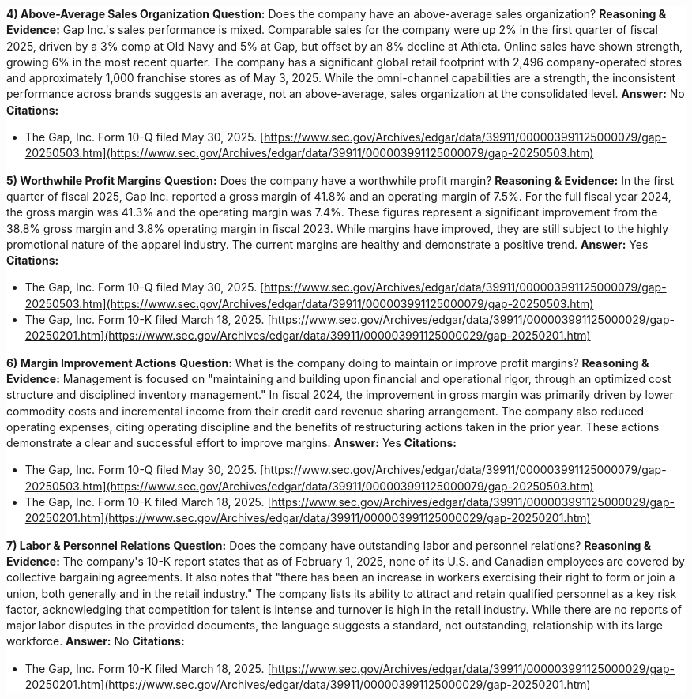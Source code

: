 **4) Above-Average Sales Organization**
**Question:** Does the company have an above-average sales organization?
**Reasoning & Evidence:** Gap Inc.'s sales performance is mixed. Comparable sales for the company were up 2% in the first quarter of fiscal 2025, driven by a 3% comp at Old Navy and 5% at Gap, but offset by an 8% decline at Athleta. Online sales have shown strength, growing 6% in the most recent quarter. The company has a significant global retail footprint with 2,496 company-operated stores and approximately 1,000 franchise stores as of May 3, 2025. While the omni-channel capabilities are a strength, the inconsistent performance across brands suggests an average, not an above-average, sales organization at the consolidated level.
**Answer:** No
**Citations:**
- The Gap, Inc. Form 10-Q filed May 30, 2025. [https://www.sec.gov/Archives/edgar/data/39911/000003991125000079/gap-20250503.htm](https://www.sec.gov/Archives/edgar/data/39911/000003991125000079/gap-20250503.htm)

**5) Worthwhile Profit Margins**
**Question:** Does the company have a worthwhile profit margin?
**Reasoning & Evidence:** In the first quarter of fiscal 2025, Gap Inc. reported a gross margin of 41.8% and an operating margin of 7.5%. For the full fiscal year 2024, the gross margin was 41.3% and the operating margin was 7.4%. These figures represent a significant improvement from the 38.8% gross margin and 3.8% operating margin in fiscal 2023. While margins have improved, they are still subject to the highly promotional nature of the apparel industry. The current margins are healthy and demonstrate a positive trend.
**Answer:** Yes
**Citations:**
- The Gap, Inc. Form 10-Q filed May 30, 2025. [https://www.sec.gov/Archives/edgar/data/39911/000003991125000079/gap-20250503.htm](https://www.sec.gov/Archives/edgar/data/39911/000003991125000079/gap-20250503.htm)
- The Gap, Inc. Form 10-K filed March 18, 2025. [https://www.sec.gov/Archives/edgar/data/39911/000003991125000029/gap-20250201.htm](https://www.sec.gov/Archives/edgar/data/39911/000003991125000029/gap-20250201.htm)

**6) Margin Improvement Actions**
**Question:** What is the company doing to maintain or improve profit margins?
**Reasoning & Evidence:** Management is focused on "maintaining and building upon financial and operational rigor, through an optimized cost structure and disciplined inventory management." In fiscal 2024, the improvement in gross margin was primarily driven by lower commodity costs and incremental income from their credit card revenue sharing arrangement. The company also reduced operating expenses, citing operating discipline and the benefits of restructuring actions taken in the prior year. These actions demonstrate a clear and successful effort to improve margins.
**Answer:** Yes
**Citations:**
- The Gap, Inc. Form 10-Q filed May 30, 2025. [https://www.sec.gov/Archives/edgar/data/39911/000003991125000079/gap-20250503.htm](https://www.sec.gov/Archives/edgar/data/39911/000003991125000079/gap-20250503.htm)
- The Gap, Inc. Form 10-K filed March 18, 2025. [https://www.sec.gov/Archives/edgar/data/39911/000003991125000029/gap-20250201.htm](https://www.sec.gov/Archives/edgar/data/39911/000003991125000029/gap-20250201.htm)

**7) Labor & Personnel Relations**
**Question:** Does the company have outstanding labor and personnel relations?
**Reasoning & Evidence:** The company's 10-K report states that as of February 1, 2025, none of its U.S. and Canadian employees are covered by collective bargaining agreements. It also notes that "there has been an increase in workers exercising their right to form or join a union, both generally and in the retail industry." The company lists its ability to attract and retain qualified personnel as a key risk factor, acknowledging that competition for talent is intense and turnover is high in the retail industry. While there are no reports of major labor disputes in the provided documents, the language suggests a standard, not outstanding, relationship with its large workforce.
**Answer:** No
**Citations:**
- The Gap, Inc. Form 10-K filed March 18, 2025. [https://www.sec.gov/Archives/edgar/data/39911/000003991125000029/gap-20250201.htm](https://www.sec.gov/Archives/edgar/data/39911/000003991125000029/gap-20250201.htm)
